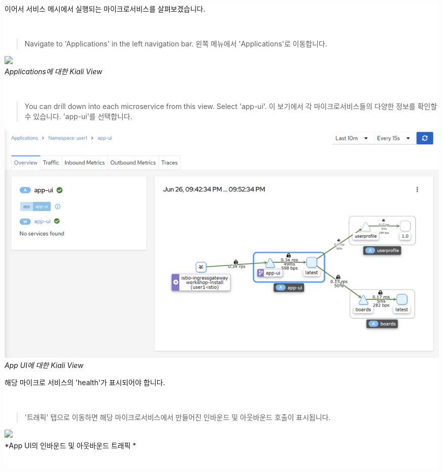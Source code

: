 이어서 서비스 메시에서 실행되는 마이크로서비스를 살펴보겠습니다.

<br>

<blockquote>
<i class="fa fa-terminal"></i>
Navigate to  'Applications' in the left navigation bar.
왼쪽 메뉴에서 'Applications'로 이동합니다.
</blockquote>

<img src="images/kiali-apps.png" width="1024"><br/>
*Applications에 대한 Kiali View*

<br>

<blockquote>
<i class="fa fa-terminal"></i>
You can drill down into each microservice from this view.  Select 'app-ui'.
이 보기에서 각 마이크로서비스들의 다양한 정보를 확인할 수 있습니다. 'app-ui'를 선택합니다.
</blockquote>


<img src="images/kiali-appui.png" width="1024"><br/>
*App UI에 대한 Kiali View*

해당 마이크로 서비스의 'health'가 표시되어야 합니다.

<br>

<blockquote>
<i class="fa fa-terminal"></i>
'트래픽' 탭으로 이동하면 해당 마이크로서비스에서 만들어진 인바운드 및 아웃바운드 호출이 표시됩니다.

</blockquote>

<img src="images/kiali-appuitraffic.png" width="1024"><br/>
*App UI의 인바운드 및 아웃바운드 트래픽 *

<br>

[1]: https://kiali.io

